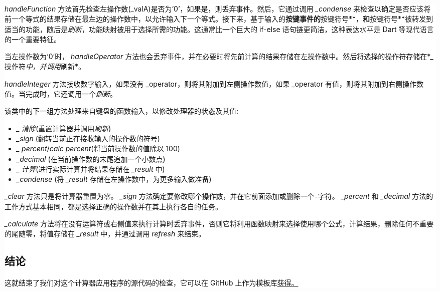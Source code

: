 *handleFunction* 方法首先检查左操作数(_valA)是否为‘0’，如果是，则丢弃事件。然后，它通过调用 *_condense* 来检查以确定是否应该将前一个等式的结果存储在最左边的操作数中，以允许输入下一个等式。接下来，基于输入的**按键事件的**按键符号**，**和**按键符号**被转发到适当的功能，随后是*刷新*，功能映射被用于选择所需的功能。这通常比一个巨大的 if-else 语句链更简洁，这种表达水平是 Dart 等现代语言的一个重要特征。

当左操作数为‘0’时， *handleOperator* 方法也会丢弃事件，并在必要时将先前计算的结果存储在左操作数中。然后将选择的操作符存储在*_ 操作符*中，并调用*刷新*。

*handleInteger* 方法接收数字输入，如果没有 _operator，则将其附加到左侧操作数值，如果 _operator 有值，则将其附加到右侧操作数值。当完成时，它还调用一个*刷新*。

该类中的下一组方法处理来自键盘的函数输入，以修改处理器的状态及其值:

*   *_ 清除*(重置计算器并调用*刷新*)
*   *_sign* (翻转当前正在接收输入的操作数的符号)
*   *_ percent*/*calc percent*(将当前操作数的值除以 100)
*   *_decimal* (在当前操作数的末尾追加一个小数点)
*   *_ 计算*(进行实际计算并将结果存储在 *_result* 中)
*   *_condense* (将 *_result* 存储在左操作数中，为更多输入做准备)

*_clear* 方法只是将计算器重置为零。 *_sign* 方法确定要修改哪个操作数，并在它前面添加或删除一个`-`字符。 *_percent* 和 *_decimal* 方法的工作方式基本相同，都是选择正确的操作数并在其上执行各自的任务。

*_calculate* 方法将在没有运算符或右侧值来执行计算时丢弃事件，否则它将利用函数映射来选择使用哪个公式，计算结果，删除任何不重要的尾随零，将值存储在 *_result* 中，并通过调用 *refresh* 来结束。

## 结论

这就结束了我们对这个计算器应用程序的源代码的检查，它可以在 GitHub 上作为模板库[获得。](https://github.com/kenreilly/flutter-calculator-demo)
